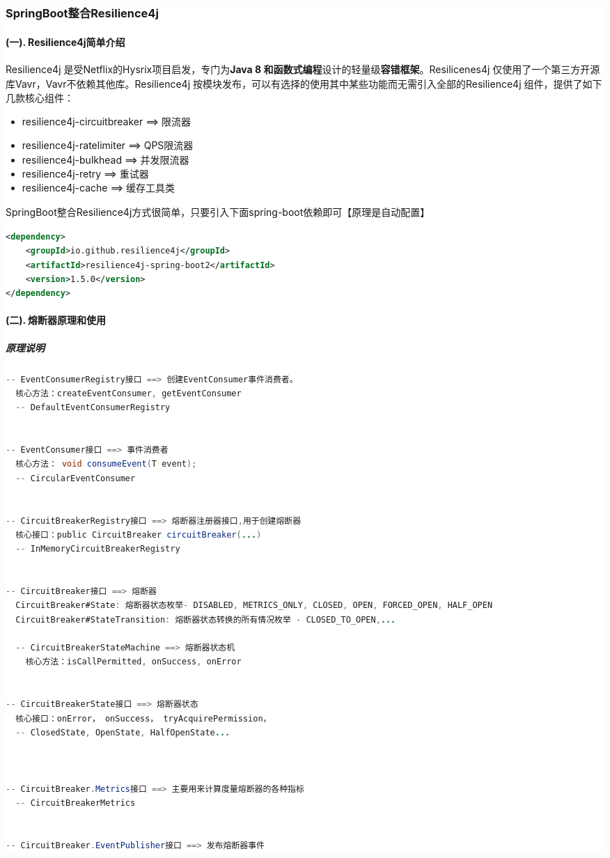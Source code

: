 ### SpringBoot整合Resilience4j

#### (一). Resilience4j简单介绍

Resilience4j 是受Netflix的Hysrix项目启发，专门为**Java 8 和函数式编程**设计的轻量级**容错框架**。Resilicenes4j 仅使用了一个第三方开源库Vavr，Vavr不依赖其他库。Resilience4j 按模块发布，可以有选择的使用其中某些功能而无需引入全部的Resilience4j 组件，提供了如下几款核心组件：

* resilience4j-circuitbreaker ==> 限流器

- resilience4j-ratelimiter ==> QPS限流器
- resilience4j-bulkhead  ==> 并发限流器
- resilience4j-retry ==> 重试器
- resilience4j-cache ==> 缓存工具类



SpringBoot整合Resilience4j方式很简单，只要引入下面spring-boot依赖即可【原理是自动配置】

```xml
<dependency>
    <groupId>io.github.resilience4j</groupId>
    <artifactId>resilience4j-spring-boot2</artifactId>
    <version>1.5.0</version>
</dependency>
```





#### (二). 熔断器原理和使用

##### 原理说明

```java
-- EventConsumerRegistry接口 ==> 创建EventConsumer事件消费者。
  核心方法：createEventConsumer, getEventConsumer
  -- DefaultEventConsumerRegistry


-- EventConsumer接口 ==> 事件消费者
  核心方法： void consumeEvent(T event);
  -- CircularEventConsumer


-- CircuitBreakerRegistry接口 ==> 熔断器注册器接口,用于创建熔断器
  核心接口：public CircuitBreaker circuitBreaker(...)
  -- InMemoryCircuitBreakerRegistry


-- CircuitBreaker接口 ==> 熔断器
  CircuitBreaker#State: 熔断器状态枚举- DISABLED, METRICS_ONLY, CLOSED, OPEN, FORCED_OPEN, HALF_OPEN
  CircuitBreaker#StateTransition: 熔断器状态转换的所有情况枚举 - CLOSED_TO_OPEN,...

  -- CircuitBreakerStateMachine ==> 熔断器状态机
    核心方法：isCallPermitted, onSuccess, onError


-- CircuitBreakerState接口 ==> 熔断器状态
  核心接口：onError， onSuccess， tryAcquirePermission， 
  -- ClosedState, OpenState, HalfOpenState...



-- CircuitBreaker.Metrics接口 ==> 主要用来计算度量熔断器的各种指标
  -- CircuitBreakerMetrics


-- CircuitBreaker.EventPublisher接口 ==> 发布熔断器事件
```
